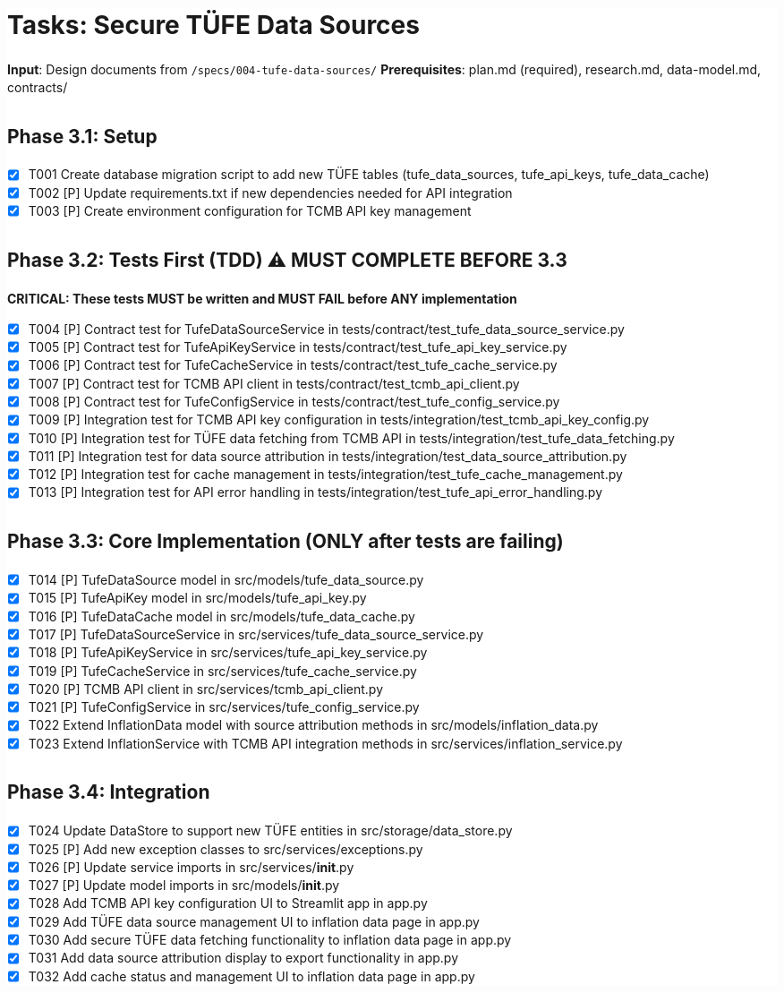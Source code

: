 # Tasks: Secure TÜFE Data Sources

**Input**: Design documents from `/specs/004-tufe-data-sources/`
**Prerequisites**: plan.md (required), research.md, data-model.md, contracts/

## Phase 3.1: Setup
- [x] T001 Create database migration script to add new TÜFE tables (tufe_data_sources, tufe_api_keys, tufe_data_cache)
- [x] T002 [P] Update requirements.txt if new dependencies needed for API integration
- [x] T003 [P] Create environment configuration for TCMB API key management

## Phase 3.2: Tests First (TDD) ⚠️ MUST COMPLETE BEFORE 3.3
**CRITICAL: These tests MUST be written and MUST FAIL before ANY implementation**
- [x] T004 [P] Contract test for TufeDataSourceService in tests/contract/test_tufe_data_source_service.py
- [x] T005 [P] Contract test for TufeApiKeyService in tests/contract/test_tufe_api_key_service.py
- [x] T006 [P] Contract test for TufeCacheService in tests/contract/test_tufe_cache_service.py
- [x] T007 [P] Contract test for TCMB API client in tests/contract/test_tcmb_api_client.py
- [x] T008 [P] Contract test for TufeConfigService in tests/contract/test_tufe_config_service.py
- [x] T009 [P] Integration test for TCMB API key configuration in tests/integration/test_tcmb_api_key_config.py
- [x] T010 [P] Integration test for TÜFE data fetching from TCMB API in tests/integration/test_tufe_data_fetching.py
- [x] T011 [P] Integration test for data source attribution in tests/integration/test_data_source_attribution.py
- [x] T012 [P] Integration test for cache management in tests/integration/test_tufe_cache_management.py
- [x] T013 [P] Integration test for API error handling in tests/integration/test_tufe_api_error_handling.py

## Phase 3.3: Core Implementation (ONLY after tests are failing)
- [x] T014 [P] TufeDataSource model in src/models/tufe_data_source.py
- [x] T015 [P] TufeApiKey model in src/models/tufe_api_key.py
- [x] T016 [P] TufeDataCache model in src/models/tufe_data_cache.py
- [x] T017 [P] TufeDataSourceService in src/services/tufe_data_source_service.py
- [x] T018 [P] TufeApiKeyService in src/services/tufe_api_key_service.py
- [x] T019 [P] TufeCacheService in src/services/tufe_cache_service.py
- [x] T020 [P] TCMB API client in src/services/tcmb_api_client.py
- [x] T021 [P] TufeConfigService in src/services/tufe_config_service.py
- [x] T022 Extend InflationData model with source attribution methods in src/models/inflation_data.py
- [x] T023 Extend InflationService with TCMB API integration methods in src/services/inflation_service.py

## Phase 3.4: Integration
- [x] T024 Update DataStore to support new TÜFE entities in src/storage/data_store.py
- [x] T025 [P] Add new exception classes to src/services/exceptions.py
- [x] T026 [P] Update service imports in src/services/__init__.py
- [x] T027 [P] Update model imports in src/models/__init__.py
- [x] T028 Add TCMB API key configuration UI to Streamlit app in app.py
- [x] T029 Add TÜFE data source management UI to inflation data page in app.py
- [x] T030 Add secure TÜFE data fetching functionality to inflation data page in app.py
- [x] T031 Add data source attribution display to export functionality in app.py
- [x] T032 Add cache status and management UI to inflation data page in app.py
